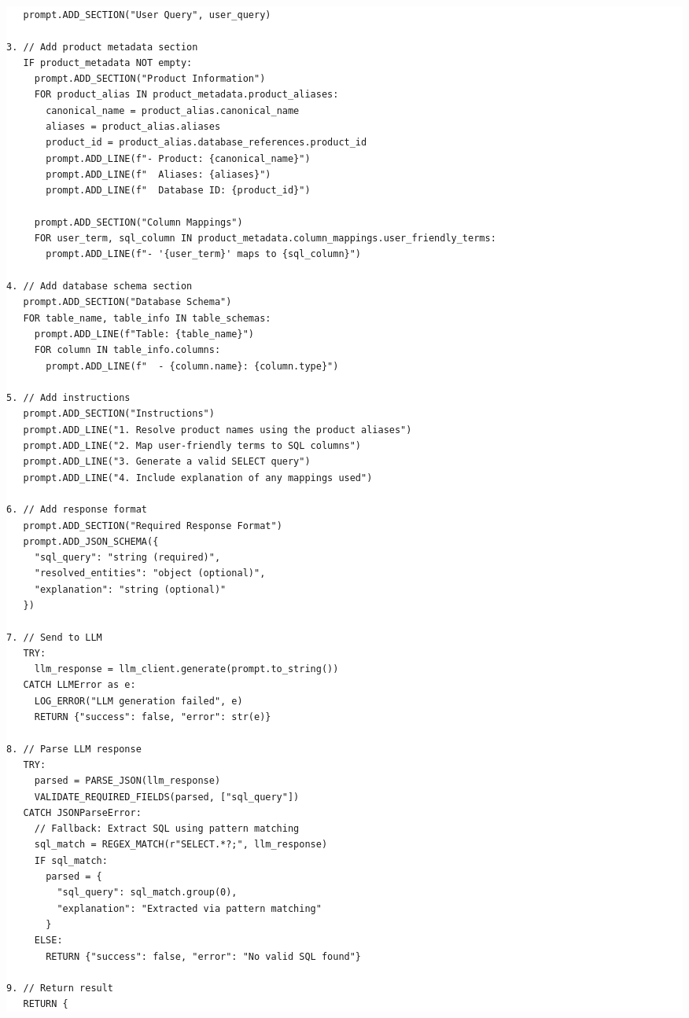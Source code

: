 ```
   prompt.ADD_SECTION("User Query", user_query)
   
3. // Add product metadata section
   IF product_metadata NOT empty:
     prompt.ADD_SECTION("Product Information")
     FOR product_alias IN product_metadata.product_aliases:
       canonical_name = product_alias.canonical_name
       aliases = product_alias.aliases
       product_id = product_alias.database_references.product_id
       prompt.ADD_LINE(f"- Product: {canonical_name}")
       prompt.ADD_LINE(f"  Aliases: {aliases}")
       prompt.ADD_LINE(f"  Database ID: {product_id}")
     
     prompt.ADD_SECTION("Column Mappings")
     FOR user_term, sql_column IN product_metadata.column_mappings.user_friendly_terms:
       prompt.ADD_LINE(f"- '{user_term}' maps to {sql_column}")

4. // Add database schema section
   prompt.ADD_SECTION("Database Schema")
   FOR table_name, table_info IN table_schemas:
     prompt.ADD_LINE(f"Table: {table_name}")
     FOR column IN table_info.columns:
       prompt.ADD_LINE(f"  - {column.name}: {column.type}")

5. // Add instructions
   prompt.ADD_SECTION("Instructions")
   prompt.ADD_LINE("1. Resolve product names using the product aliases")
   prompt.ADD_LINE("2. Map user-friendly terms to SQL columns")
   prompt.ADD_LINE("3. Generate a valid SELECT query")
   prompt.ADD_LINE("4. Include explanation of any mappings used")
   
6. // Add response format
   prompt.ADD_SECTION("Required Response Format")
   prompt.ADD_JSON_SCHEMA({
     "sql_query": "string (required)",
     "resolved_entities": "object (optional)",
     "explanation": "string (optional)"
   })

7. // Send to LLM
   TRY:
     llm_response = llm_client.generate(prompt.to_string())
   CATCH LLMError as e:
     LOG_ERROR("LLM generation failed", e)
     RETURN {"success": false, "error": str(e)}

8. // Parse LLM response
   TRY:
     parsed = PARSE_JSON(llm_response)
     VALIDATE_REQUIRED_FIELDS(parsed, ["sql_query"])
   CATCH JSONParseError:
     // Fallback: Extract SQL using pattern matching
     sql_match = REGEX_MATCH(r"SELECT.*?;", llm_response)
     IF sql_match:
       parsed = {
         "sql_query": sql_match.group(0),
         "explanation": "Extracted via pattern matching"
       }
     ELSE:
       RETURN {"success": false, "error": "No valid SQL found"}

9. // Return result
   RETURN {
```